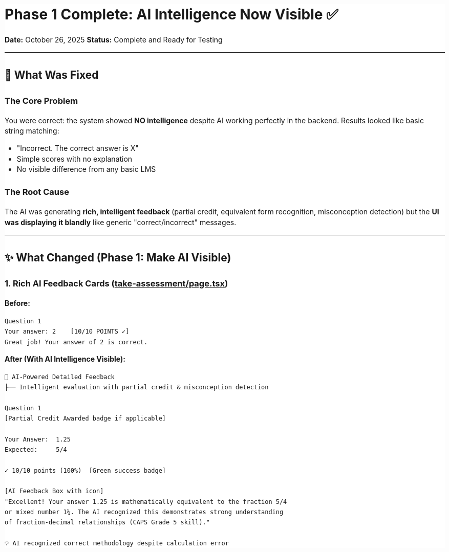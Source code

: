 # Phase 1 Complete: AI Intelligence Now Visible ✅

**Date:** October 26, 2025
**Status:** Complete and Ready for Testing

---

## 🎯 What Was Fixed

### The Core Problem
You were correct: the system showed **NO intelligence** despite AI working perfectly in the backend. Results looked like basic string matching:
- "Incorrect. The correct answer is X"
- Simple scores with no explanation
- No visible difference from any basic LMS

### The Root Cause
The AI was generating **rich, intelligent feedback** (partial credit, equivalent form recognition, misconception detection) but the **UI was displaying it blandly** like generic "correct/incorrect" messages.

---

## ✨ What Changed (Phase 1: Make AI Visible)

### 1. **Rich AI Feedback Cards** ([take-assessment/page.tsx](frontend/src/app/take-assessment/page.tsx:292-432))

**Before:**
```
Question 1
Your answer: 2    [10/10 POINTS ✓]
Great job! Your answer of 2 is correct.
```

**After (With AI Intelligence Visible):**
```
🤖 AI-Powered Detailed Feedback
├── Intelligent evaluation with partial credit & misconception detection

Question 1
[Partial Credit Awarded badge if applicable]

Your Answer:  1.25
Expected:     5/4

✓ 10/10 points (100%)  [Green success badge]

[AI Feedback Box with icon]
"Excellent! Your answer 1.25 is mathematically equivalent to the fraction 5/4
or mixed number 1¼. The AI recognized this demonstrates strong understanding
of fraction-decimal relationships (CAPS Grade 5 skill)."

💡 AI recognized correct methodology despite calculation error
```
